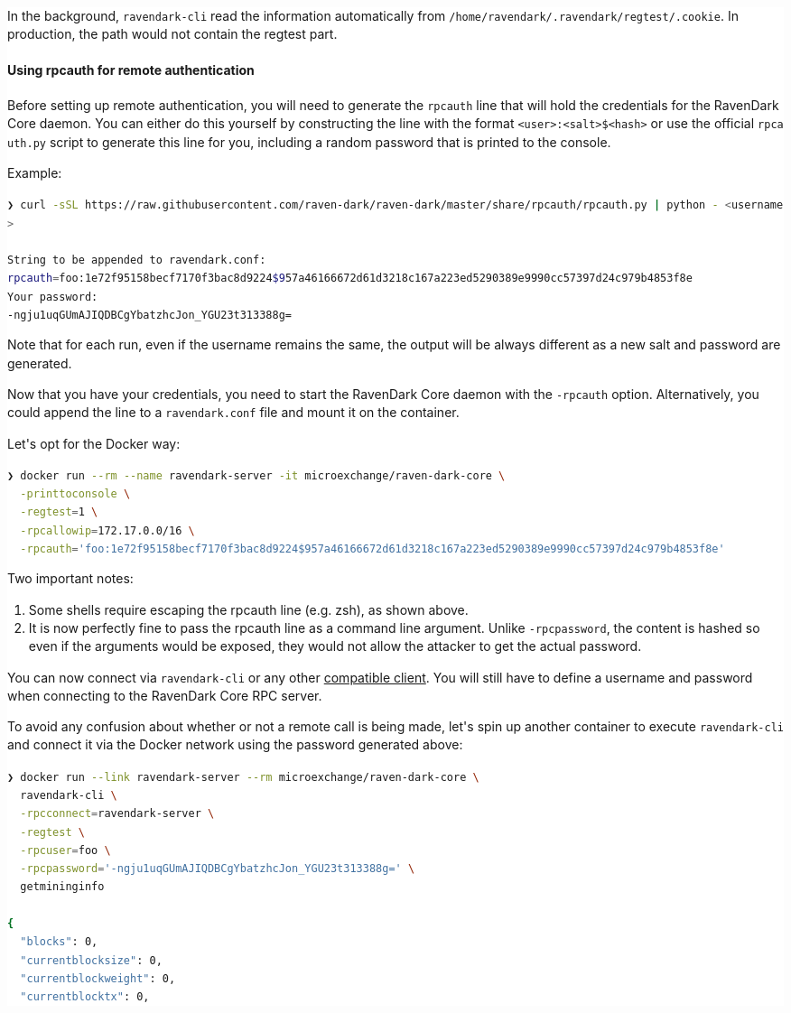 In the background, `ravendark-cli` read the information automatically from `/home/ravendark/.ravendark/regtest/.cookie`. In production, the path would not contain the regtest part.

#### Using rpcauth for remote authentication

Before setting up remote authentication, you will need to generate the `rpcauth` line that will hold the credentials for the RavenDark Core daemon. You can either do this yourself by constructing the line with the format `<user>:<salt>$<hash>` or use the official `rpcauth.py` script to generate this line for you, including a random password that is printed to the console.

Example:

```sh
❯ curl -sSL https://raw.githubusercontent.com/raven-dark/raven-dark/master/share/rpcauth/rpcauth.py | python - <username>

String to be appended to ravendark.conf:
rpcauth=foo:1e72f95158becf7170f3bac8d9224$957a46166672d61d3218c167a223ed5290389e9990cc57397d24c979b4853f8e
Your password:
-ngju1uqGUmAJIQDBCgYbatzhcJon_YGU23t313388g=
```

Note that for each run, even if the username remains the same, the output will be always different as a new salt and password are generated.

Now that you have your credentials, you need to start the RavenDark Core daemon with the `-rpcauth` option. Alternatively, you could append the line to a `ravendark.conf` file and mount it on the container.

Let's opt for the Docker way:

```sh
❯ docker run --rm --name ravendark-server -it microexchange/raven-dark-core \
  -printtoconsole \
  -regtest=1 \
  -rpcallowip=172.17.0.0/16 \
  -rpcauth='foo:1e72f95158becf7170f3bac8d9224$957a46166672d61d3218c167a223ed5290389e9990cc57397d24c979b4853f8e'
```

Two important notes:

1. Some shells require escaping the rpcauth line (e.g. zsh), as shown above.
2. It is now perfectly fine to pass the rpcauth line as a command line argument. Unlike `-rpcpassword`, the content is hashed so even if the arguments would be exposed, they would not allow the attacker to get the actual password.

You can now connect via `ravendark-cli` or any other [compatible client](https://github.com/ruimarinho/bitcoin-core). You will still have to define a username and password when connecting to the RavenDark Core RPC server.

To avoid any confusion about whether or not a remote call is being made, let's spin up another container to execute `ravendark-cli` and connect it via the Docker network using the password generated above:

```sh
❯ docker run --link ravendark-server --rm microexchange/raven-dark-core \
  ravendark-cli \
  -rpcconnect=ravendark-server \
  -regtest \
  -rpcuser=foo \
  -rpcpassword='-ngju1uqGUmAJIQDBCgYbatzhcJon_YGU23t313388g=' \
  getmininginfo

{
  "blocks": 0,
  "currentblocksize": 0,
  "currentblockweight": 0,
  "currentblocktx": 0,
```